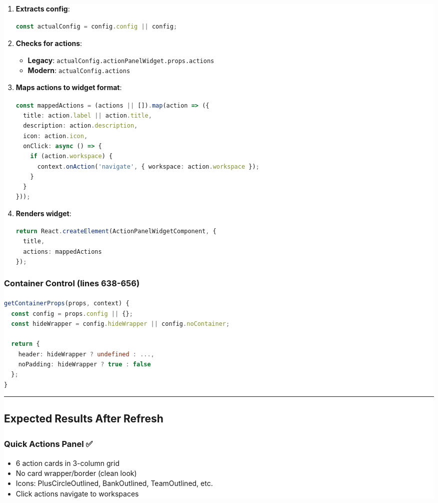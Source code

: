 1. **Extracts config**:
   ```typescript
   const actualConfig = config.config || config;
   ```

2. **Checks for actions**:
   - **Legacy**: `actualConfig.actionPanelWidget.props.actions`
   - **Modern**: `actualConfig.actions`

3. **Maps actions to widget format**:
   ```typescript
   const mappedActions = (actions || []).map(action => ({
     title: action.label || action.title,
     description: action.description,
     icon: action.icon,
     onClick: async () => {
       if (action.workspace) {
         context.onAction('navigate', { workspace: action.workspace });
       }
     }
   }));
   ```

4. **Renders widget**:
   ```typescript
   return React.createElement(ActionPanelWidgetComponent, {
     title,
     actions: mappedActions
   });
   ```

### **Container Control** (lines 638-656)

```typescript
getContainerProps(props, context) {
  const config = props.config || {};
  const hideWrapper = config.hideWrapper || config.noContainer;
  
  return {
    header: hideWrapper ? undefined : ...,
    noPadding: hideWrapper ? true : false
  };
}
```

---

## Expected Results After Refresh

### **Quick Actions Panel** ✅
- 6 action cards in 3-column grid
- No card wrapper/border (clean look)
- Icons: PlusCircleOutlined, BankOutlined, TeamOutlined, etc.
- Click actions navigate to workspaces
